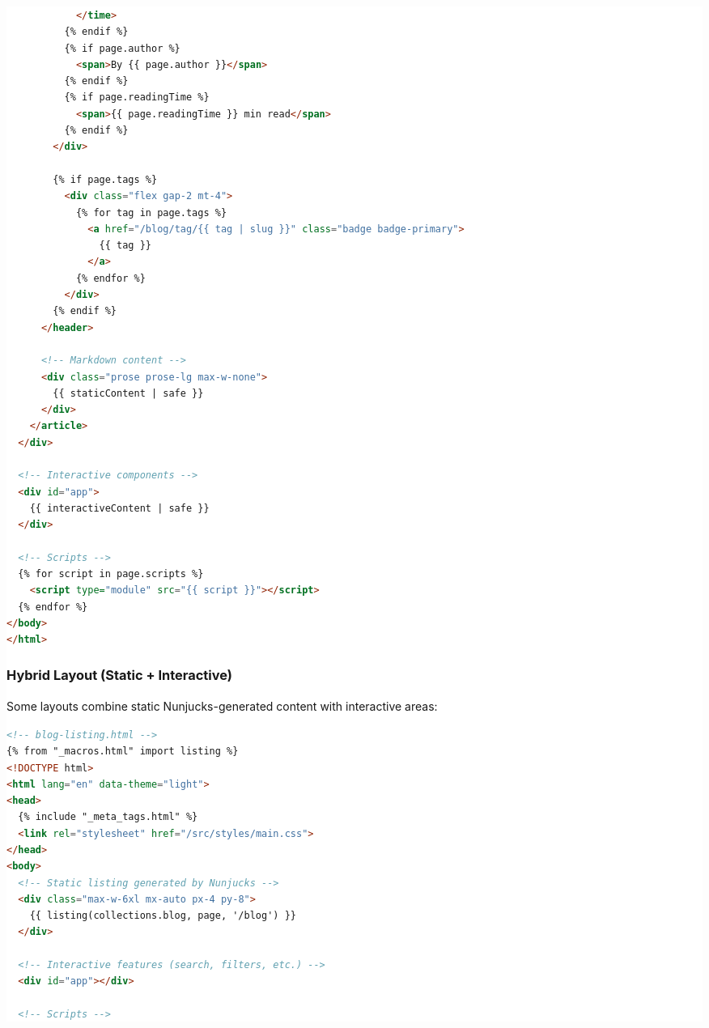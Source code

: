 ```html
            </time>
          {% endif %}
          {% if page.author %}
            <span>By {{ page.author }}</span>
          {% endif %}
          {% if page.readingTime %}
            <span>{{ page.readingTime }} min read</span>
          {% endif %}
        </div>
        
        {% if page.tags %}
          <div class="flex gap-2 mt-4">
            {% for tag in page.tags %}
              <a href="/blog/tag/{{ tag | slug }}" class="badge badge-primary">
                {{ tag }}
              </a>
            {% endfor %}
          </div>
        {% endif %}
      </header>
      
      <!-- Markdown content -->
      <div class="prose prose-lg max-w-none">
        {{ staticContent | safe }}
      </div>
    </article>
  </div>
  
  <!-- Interactive components -->
  <div id="app">
    {{ interactiveContent | safe }}
  </div>
  
  <!-- Scripts -->
  {% for script in page.scripts %}
    <script type="module" src="{{ script }}"></script>
  {% endfor %}
</body>
</html>
```

### Hybrid Layout (Static + Interactive)

Some layouts combine static Nunjucks-generated content with interactive areas:

```html
<!-- blog-listing.html -->
{% from "_macros.html" import listing %}
<!DOCTYPE html>
<html lang="en" data-theme="light">
<head>
  {% include "_meta_tags.html" %}
  <link rel="stylesheet" href="/src/styles/main.css">
</head>
<body>
  <!-- Static listing generated by Nunjucks -->
  <div class="max-w-6xl mx-auto px-4 py-8">
    {{ listing(collections.blog, page, '/blog') }}
  </div>
  
  <!-- Interactive features (search, filters, etc.) -->
  <div id="app"></div>
  
  <!-- Scripts -->
```